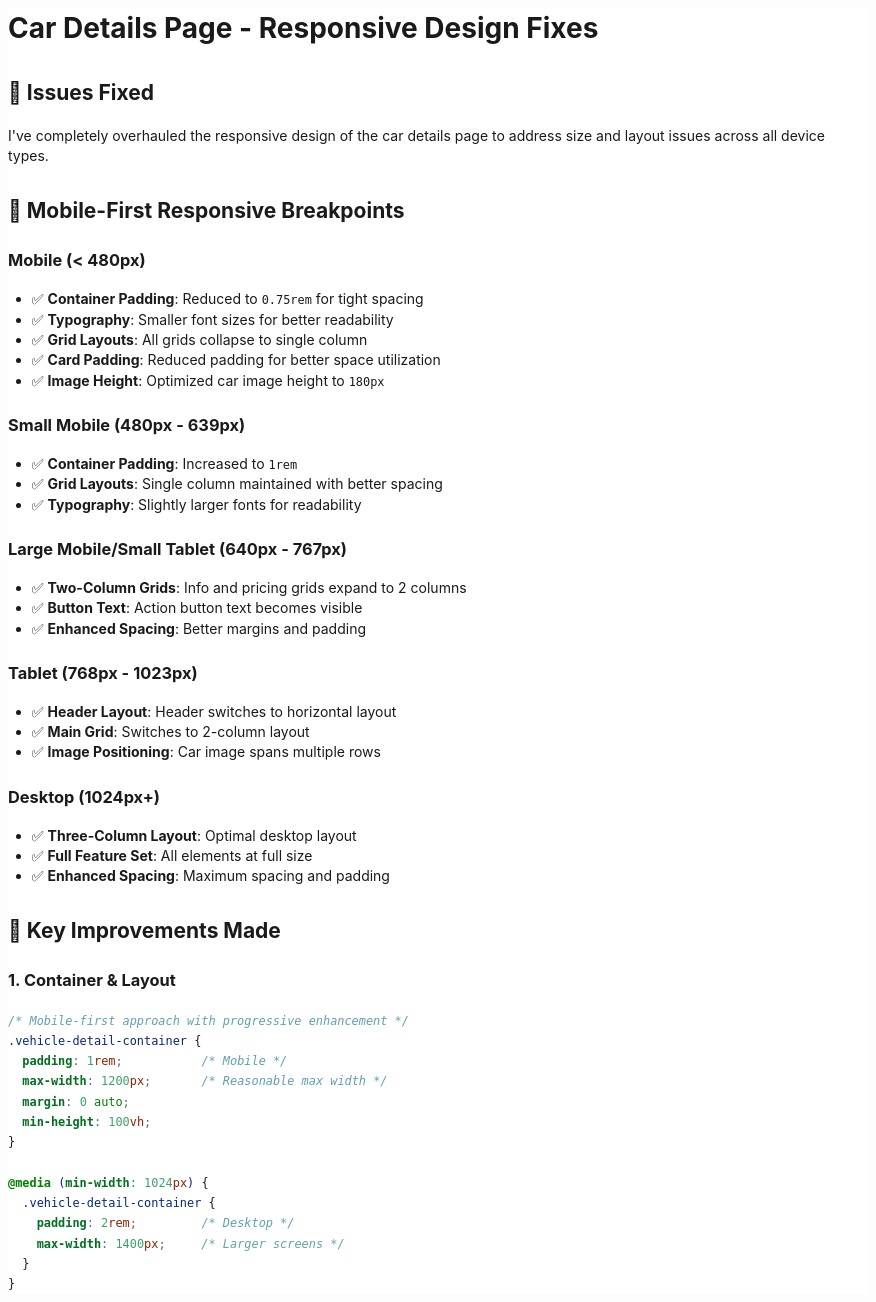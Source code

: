 # Car Details Page - Responsive Design Fixes

## 🔧 **Issues Fixed**

I've completely overhauled the responsive design of the car details page to address size and layout issues across all device types.

## 📱 **Mobile-First Responsive Breakpoints**

### **Mobile (< 480px)**
- ✅ **Container Padding**: Reduced to `0.75rem` for tight spacing
- ✅ **Typography**: Smaller font sizes for better readability
- ✅ **Grid Layouts**: All grids collapse to single column
- ✅ **Card Padding**: Reduced padding for better space utilization
- ✅ **Image Height**: Optimized car image height to `180px`

### **Small Mobile (480px - 639px)**
- ✅ **Container Padding**: Increased to `1rem`
- ✅ **Grid Layouts**: Single column maintained with better spacing
- ✅ **Typography**: Slightly larger fonts for readability

### **Large Mobile/Small Tablet (640px - 767px)**
- ✅ **Two-Column Grids**: Info and pricing grids expand to 2 columns
- ✅ **Button Text**: Action button text becomes visible
- ✅ **Enhanced Spacing**: Better margins and padding

### **Tablet (768px - 1023px)**
- ✅ **Header Layout**: Header switches to horizontal layout
- ✅ **Main Grid**: Switches to 2-column layout
- ✅ **Image Positioning**: Car image spans multiple rows

### **Desktop (1024px+)**
- ✅ **Three-Column Layout**: Optimal desktop layout
- ✅ **Full Feature Set**: All elements at full size
- ✅ **Enhanced Spacing**: Maximum spacing and padding

## 🎯 **Key Improvements Made**

### **1. Container & Layout**
```css
/* Mobile-first approach with progressive enhancement */
.vehicle-detail-container {
  padding: 1rem;           /* Mobile */
  max-width: 1200px;       /* Reasonable max width */
  margin: 0 auto;
  min-height: 100vh;
}

@media (min-width: 1024px) {
  .vehicle-detail-container {
    padding: 2rem;         /* Desktop */
    max-width: 1400px;     /* Larger screens */
  }
}
```
